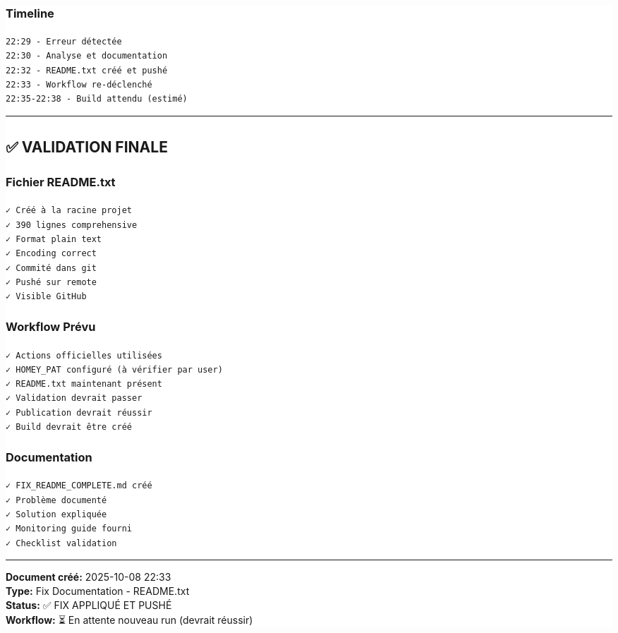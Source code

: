 ### Timeline
```
22:29 - Erreur détectée
22:30 - Analyse et documentation
22:32 - README.txt créé et pushé
22:33 - Workflow re-déclenché
22:35-22:38 - Build attendu (estimé)
```

---

## ✅ VALIDATION FINALE

### Fichier README.txt
```
✓ Créé à la racine projet
✓ 390 lignes comprehensive
✓ Format plain text
✓ Encoding correct
✓ Commité dans git
✓ Pushé sur remote
✓ Visible GitHub
```

### Workflow Prévu
```
✓ Actions officielles utilisées
✓ HOMEY_PAT configuré (à vérifier par user)
✓ README.txt maintenant présent
✓ Validation devrait passer
✓ Publication devrait réussir
✓ Build devrait être créé
```

### Documentation
```
✓ FIX_README_COMPLETE.md créé
✓ Problème documenté
✓ Solution expliquée
✓ Monitoring guide fourni
✓ Checklist validation
```

---

**Document créé:** 2025-10-08 22:33  
**Type:** Fix Documentation - README.txt  
**Status:** ✅ FIX APPLIQUÉ ET PUSHÉ  
**Workflow:** ⏳ En attente nouveau run (devrait réussir)
